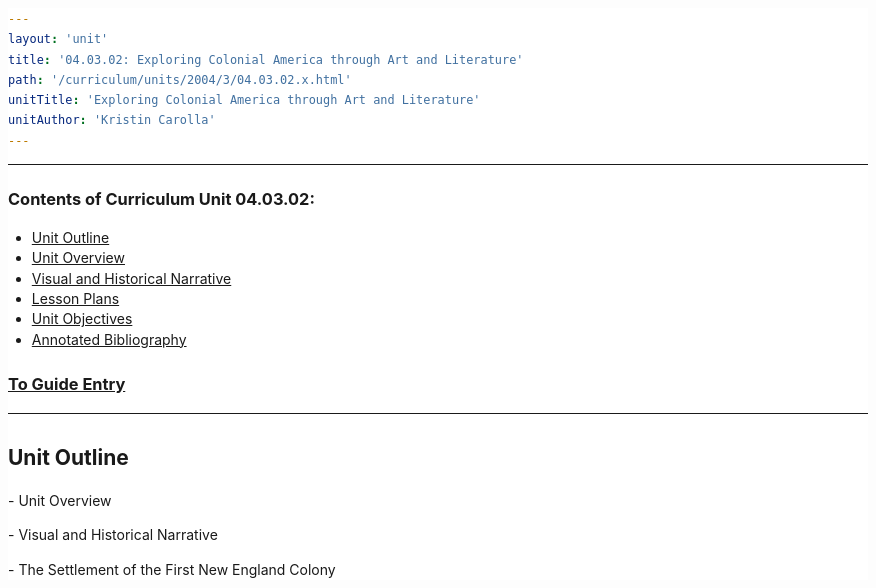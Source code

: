 ```yaml
---
layout: 'unit'
title: '04.03.02: Exploring Colonial America through Art and Literature'
path: '/curriculum/units/2004/3/04.03.02.x.html'
unitTitle: 'Exploring Colonial America through Art and Literature'
unitAuthor: 'Kristin Carolla'
---
```


<body>
<hr/>
 <h3>
  Contents of Curriculum Unit 04.03.02:
 </h3>
 <ul>
  <a href="#a">
   <li>
    Unit Outline
   </li>
  </a>
  <a href="#b">
   <li>
    Unit Overview
   </li>
  </a>
  <a href="#c">
   <li>
    Visual and Historical Narrative
   </li>
  </a>
  <a href="#d">
   <li>
    Lesson Plans
   </li>
  </a>
  <a href="#e">
   <li>
    Unit Objectives
   </li>
  </a>
  <a href="#f">
   <li>
    Annotated Bibliography
   </li>
  </a>
 </ul>
 <h3>
  <a href="../../../guides/2004/3/04.03.02.x.html">
   To Guide Entry
  </a>
 </h3>
<hr/>
 <h2>
  Unit Outline
 </h2>
 <p>
  - Unit Overview
 </p>
<p>
  - Visual and Historical Narrative
 </p>
<p>
  - The Settlement of the First New England Colony